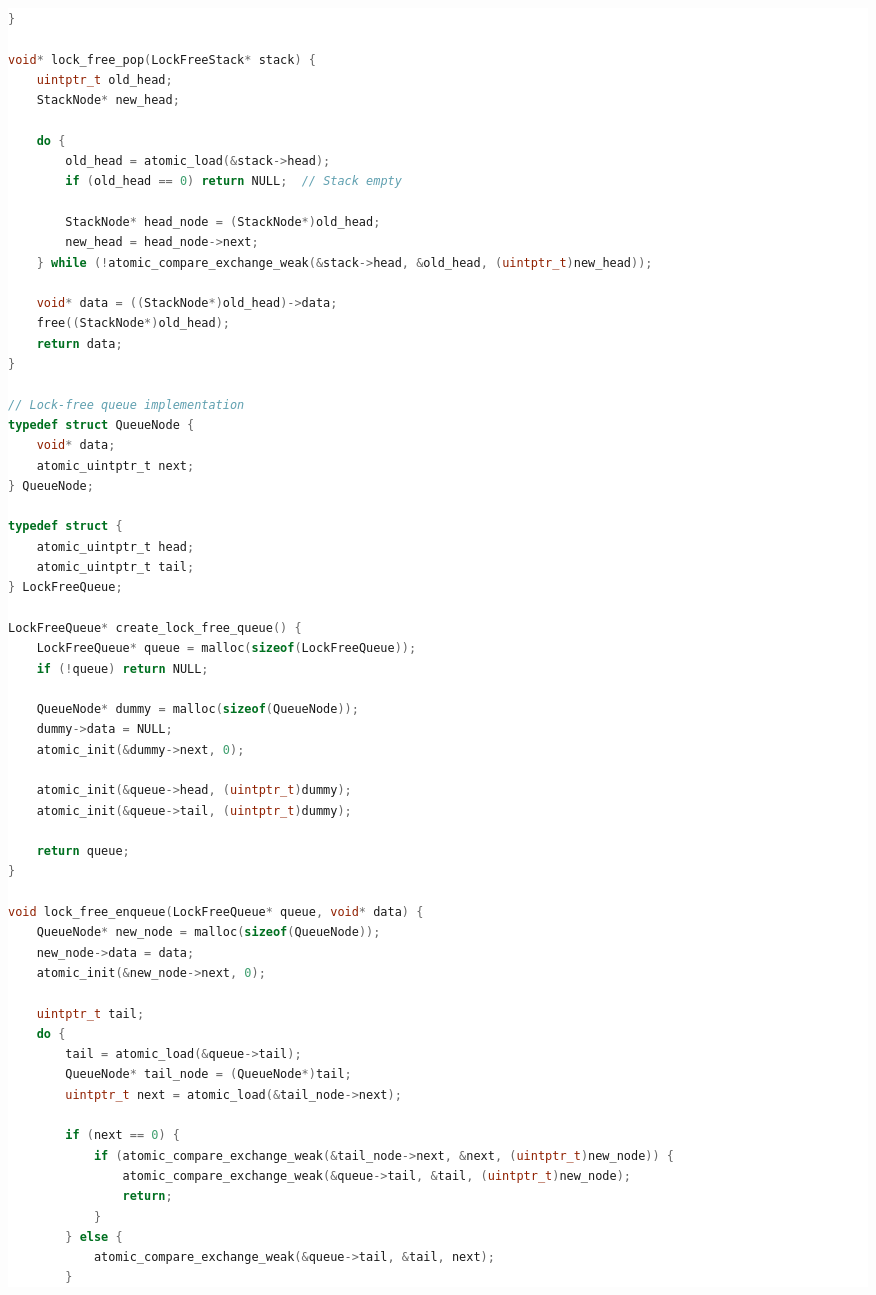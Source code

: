 ```c
}

void* lock_free_pop(LockFreeStack* stack) {
    uintptr_t old_head;
    StackNode* new_head;
    
    do {
        old_head = atomic_load(&stack->head);
        if (old_head == 0) return NULL;  // Stack empty
        
        StackNode* head_node = (StackNode*)old_head;
        new_head = head_node->next;
    } while (!atomic_compare_exchange_weak(&stack->head, &old_head, (uintptr_t)new_head));
    
    void* data = ((StackNode*)old_head)->data;
    free((StackNode*)old_head);
    return data;
}

// Lock-free queue implementation
typedef struct QueueNode {
    void* data;
    atomic_uintptr_t next;
} QueueNode;

typedef struct {
    atomic_uintptr_t head;
    atomic_uintptr_t tail;
} LockFreeQueue;

LockFreeQueue* create_lock_free_queue() {
    LockFreeQueue* queue = malloc(sizeof(LockFreeQueue));
    if (!queue) return NULL;
    
    QueueNode* dummy = malloc(sizeof(QueueNode));
    dummy->data = NULL;
    atomic_init(&dummy->next, 0);
    
    atomic_init(&queue->head, (uintptr_t)dummy);
    atomic_init(&queue->tail, (uintptr_t)dummy);
    
    return queue;
}

void lock_free_enqueue(LockFreeQueue* queue, void* data) {
    QueueNode* new_node = malloc(sizeof(QueueNode));
    new_node->data = data;
    atomic_init(&new_node->next, 0);
    
    uintptr_t tail;
    do {
        tail = atomic_load(&queue->tail);
        QueueNode* tail_node = (QueueNode*)tail;
        uintptr_t next = atomic_load(&tail_node->next);
        
        if (next == 0) {
            if (atomic_compare_exchange_weak(&tail_node->next, &next, (uintptr_t)new_node)) {
                atomic_compare_exchange_weak(&queue->tail, &tail, (uintptr_t)new_node);
                return;
            }
        } else {
            atomic_compare_exchange_weak(&queue->tail, &tail, next);
        }
```